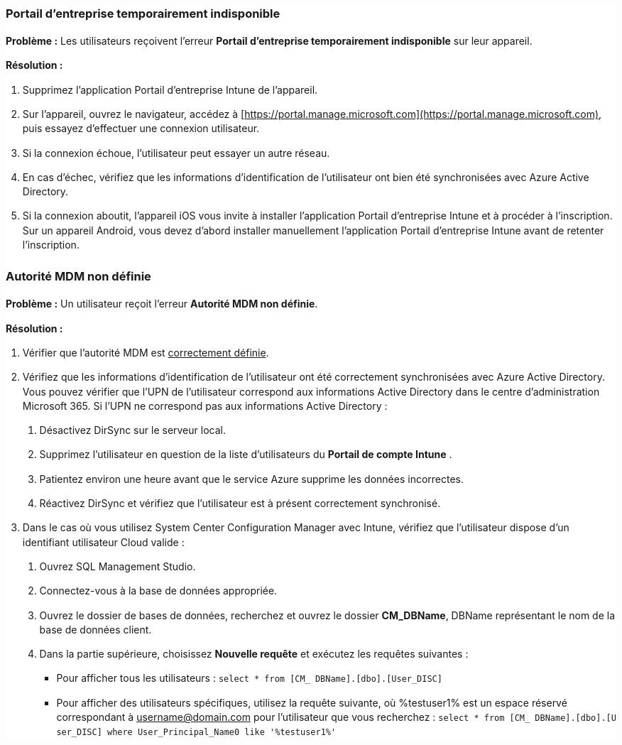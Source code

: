 ### <a name="company-portal-temporarily-unavailable"></a>Portail d’entreprise temporairement indisponible
**Problème :** Les utilisateurs reçoivent l’erreur **Portail d’entreprise temporairement indisponible** sur leur appareil.

**Résolution :**

1. Supprimez l’application Portail d’entreprise Intune de l’appareil.

2. Sur l’appareil, ouvrez le navigateur, accédez à [https://portal.manage.microsoft.com](https://portal.manage.microsoft.com), puis essayez d’effectuer une connexion utilisateur.

3. Si la connexion échoue, l’utilisateur peut essayer un autre réseau.

4. En cas d’échec, vérifiez que les informations d’identification de l’utilisateur ont bien été synchronisées avec Azure Active Directory.

5. Si la connexion aboutit, l’appareil iOS vous invite à installer l’application Portail d’entreprise Intune et à procéder à l’inscription. Sur un appareil Android, vous devez d’abord installer manuellement l’application Portail d’entreprise Intune avant de retenter l’inscription.

### <a name="mdm-authority-not-defined"></a>Autorité MDM non définie
**Problème :** Un utilisateur reçoit l’erreur **Autorité MDM non définie**.

**Résolution :**

1. Vérifier que l’autorité MDM est [correctement définie](../fundamentals/mdm-authority-set.md).
    
2. Vérifiez que les informations d’identification de l’utilisateur ont été correctement synchronisées avec Azure Active Directory. Vous pouvez vérifier que l’UPN de l’utilisateur correspond aux informations Active Directory dans le centre d’administration Microsoft 365.
    Si l’UPN ne correspond pas aux informations Active Directory :

    1. Désactivez DirSync sur le serveur local.

    2. Supprimez l’utilisateur en question de la liste d’utilisateurs du **Portail de compte Intune** .

    3. Patientez environ une heure avant que le service Azure supprime les données incorrectes.

    4. Réactivez DirSync et vérifiez que l’utilisateur est à présent correctement synchronisé.

3. Dans le cas où vous utilisez System Center Configuration Manager avec Intune, vérifiez que l’utilisateur dispose d’un identifiant utilisateur Cloud valide :

    1. Ouvrez SQL Management Studio.

    2. Connectez-vous à la base de données appropriée.

    3. Ouvrez le dossier de bases de données, recherchez et ouvrez le dossier **CM_DBName**, DBName représentant le nom de la base de données client.

    4. Dans la partie supérieure, choisissez **Nouvelle requête** et exécutez les requêtes suivantes :

        - Pour afficher tous les utilisateurs : `select * from [CM_ DBName].[dbo].[User_DISC]`

        - Pour afficher des utilisateurs spécifiques, utilisez la requête suivante, où %testuser1% est un espace réservé correspondant à username@domain.com pour l’utilisateur que vous recherchez : `select * from [CM_ DBName].[dbo].[User_DISC] where User_Principal_Name0 like '%testuser1%'`
